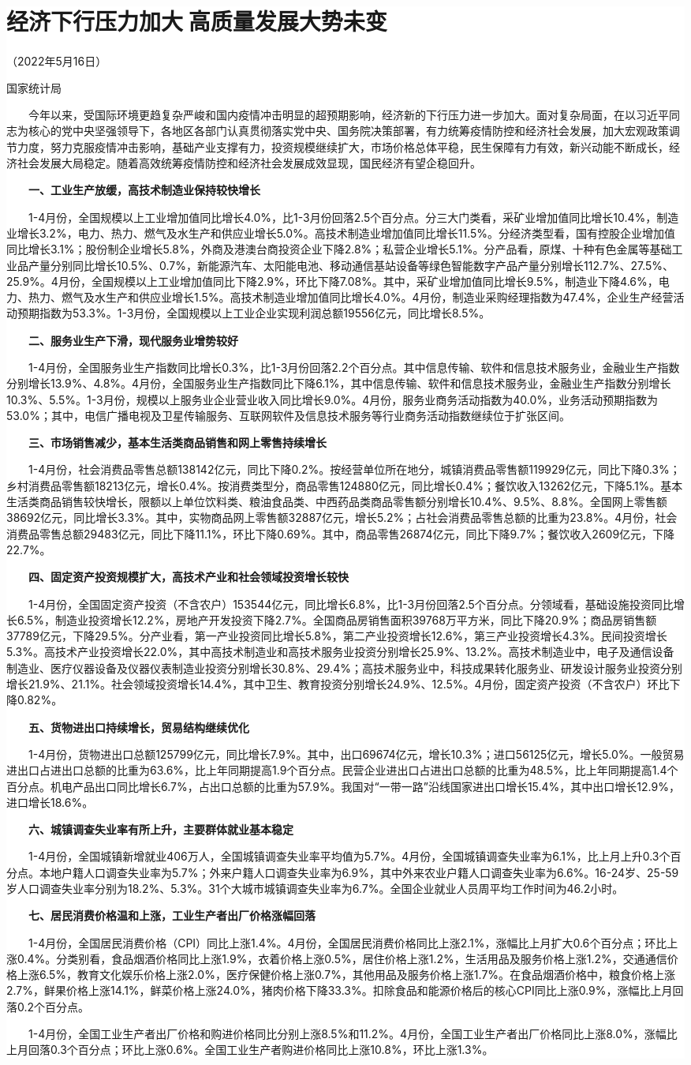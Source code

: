 # 经济下行压力加大 高质量发展大势未变

（2022年5月16日）

国家统计局

　　今年以来，受国际环境更趋复杂严峻和国内疫情冲击明显的超预期影响，经济新的下行压力进一步加大。面对复杂局面，在以习近平同志为核心的党中央坚强领导下，各地区各部门认真贯彻落实党中央、国务院决策部署，有力统筹疫情防控和经济社会发展，加大宏观政策调节力度，努力克服疫情冲击影响，基础产业支撑有力，投资规模继续扩大，市场价格总体平稳，民生保障有力有效，新兴动能不断成长，经济社会发展大局稳定。随着高效统筹疫情防控和经济社会发展成效显现，国民经济有望企稳回升。

　　**一、工业生产放缓，高技术制造业保持较快增长**

　　1-4月份，全国规模以上工业增加值同比增长4.0%，比1-3月份回落2.5个百分点。分三大门类看，采矿业增加值同比增长10.4%，制造业增长3.2%，电力、热力、燃气及水生产和供应业增长5.0%。高技术制造业增加值同比增长11.5%。分经济类型看，国有控股企业增加值同比增长3.1%；股份制企业增长5.8%，外商及港澳台商投资企业下降2.8%；私营企业增长5.1%。分产品看，原煤、十种有色金属等基础工业品产量分别同比增长10.5%、0.7%，新能源汽车、太阳能电池、移动通信基站设备等绿色智能数字产品产量分别增长112.7%、27.5%、25.9%。4月份，全国规模以上工业增加值同比下降2.9%，环比下降7.08%。其中，采矿业增加值同比增长9.5%，制造业下降4.6%，电力、热力、燃气及水生产和供应业增长1.5%。高技术制造业增加值同比增长4.0%。4月份，制造业采购经理指数为47.4%，企业生产经营活动预期指数为53.3%。1-3月份，全国规模以上工业企业实现利润总额19556亿元，同比增长8.5%。

　　**二、服务业生产下滑，现代服务业增势较好**

　　1-4月份，全国服务业生产指数同比增长0.3%，比1-3月份回落2.2个百分点。其中信息传输、软件和信息技术服务业，金融业生产指数分别增长13.9%、4.8%。4月份，全国服务业生产指数同比下降6.1%，其中信息传输、软件和信息技术服务业，金融业生产指数分别增长10.3%、5.5%。1-3月份，规模以上服务业企业营业收入同比增长9.0%。4月份，服务业商务活动指数为40.0%，业务活动预期指数为53.0%；其中，电信广播电视及卫星传输服务、互联网软件及信息技术服务等行业商务活动指数继续位于扩张区间。

　　**三、市场销售减少，基本生活类商品销售和网上零售持续增长**

　　1-4月份，社会消费品零售总额138142亿元，同比下降0.2%。按经营单位所在地分，城镇消费品零售额119929亿元，同比下降0.3%；乡村消费品零售额18213亿元，增长0.4%。按消费类型分，商品零售124880亿元，同比增长0.4%；餐饮收入13262亿元，下降5.1%。基本生活类商品销售较快增长，限额以上单位饮料类、粮油食品类、中西药品类商品零售额分别增长10.4%、9.5%、8.8%。全国网上零售额38692亿元，同比增长3.3%。其中，实物商品网上零售额32887亿元，增长5.2%；占社会消费品零售总额的比重为23.8%。4月份，社会消费品零售总额29483亿元，同比下降11.1%，环比下降0.69%。其中，商品零售26874亿元，同比下降9.7%；餐饮收入2609亿元，下降22.7%。

　　**四、固定资产投资规模扩大，高技术产业和社会领域投资增长较快**

　　1-4月份，全国固定资产投资（不含农户）153544亿元，同比增长6.8%，比1-3月份回落2.5个百分点。分领域看，基础设施投资同比增长6.5%，制造业投资增长12.2%，房地产开发投资下降2.7%。全国商品房销售面积39768万平方米，同比下降20.9%；商品房销售额37789亿元，下降29.5%。分产业看，第一产业投资同比增长5.8%，第二产业投资增长12.6%，第三产业投资增长4.3%。民间投资增长5.3%。高技术产业投资增长22.0%，其中高技术制造业和高技术服务业投资分别增长25.9%、13.2%。高技术制造业中，电子及通信设备制造业、医疗仪器设备及仪器仪表制造业投资分别增长30.8%、29.4%；高技术服务业中，科技成果转化服务业、研发设计服务业投资分别增长21.9%、21.1%。社会领域投资增长14.4%，其中卫生、教育投资分别增长24.9%、12.5%。4月份，固定资产投资（不含农户）环比下降0.82%。

　　**五、货物进出口持续增长，贸易结构继续优化**

　　1-4月份，货物进出口总额125799亿元，同比增长7.9%。其中，出口69674亿元，增长10.3%；进口56125亿元，增长5.0%。一般贸易进出口占进出口总额的比重为63.6%，比上年同期提高1.9个百分点。民营企业进出口占进出口总额的比重为48.5%，比上年同期提高1.4个百分点。机电产品出口同比增长6.7%，占出口总额的比重为57.9%。我国对“一带一路”沿线国家进出口增长15.4%，其中出口增长12.9%，进口增长18.6%。

　　**六、城镇调查失业率有所上升，主要群体就业基本稳定**

　　1-4月份，全国城镇新增就业406万人，全国城镇调查失业率平均值为5.7%。4月份，全国城镇调查失业率为6.1%，比上月上升0.3个百分点。本地户籍人口调查失业率为5.7%；外来户籍人口调查失业率为6.9%，其中外来农业户籍人口调查失业率为6.6%。16-24岁、25-59岁人口调查失业率分别为18.2%、5.3%。31个大城市城镇调查失业率为6.7%。全国企业就业人员周平均工作时间为46.2小时。

　　**七、居民消费价格温和上涨，工业生产者出厂价格涨幅回落**

　　1-4月份，全国居民消费价格（CPI）同比上涨1.4%。4月份，全国居民消费价格同比上涨2.1%，涨幅比上月扩大0.6个百分点；环比上涨0.4%。分类别看，食品烟酒价格同比上涨1.9%，衣着价格上涨0.5%，居住价格上涨1.2%，生活用品及服务价格上涨1.2%，交通通信价格上涨6.5%，教育文化娱乐价格上涨2.0%，医疗保健价格上涨0.7%，其他用品及服务价格上涨1.7%。在食品烟酒价格中，粮食价格上涨2.7%，鲜果价格上涨14.1%，鲜菜价格上涨24.0%，猪肉价格下降33.3%。扣除食品和能源价格后的核心CPI同比上涨0.9%，涨幅比上月回落0.2个百分点。

　　1-4月份，全国工业生产者出厂价格和购进价格同比分别上涨8.5%和11.2%。4月份，全国工业生产者出厂价格同比上涨8.0%，涨幅比上月回落0.3个百分点；环比上涨0.6%。全国工业生产者购进价格同比上涨10.8%，环比上涨1.3%。
